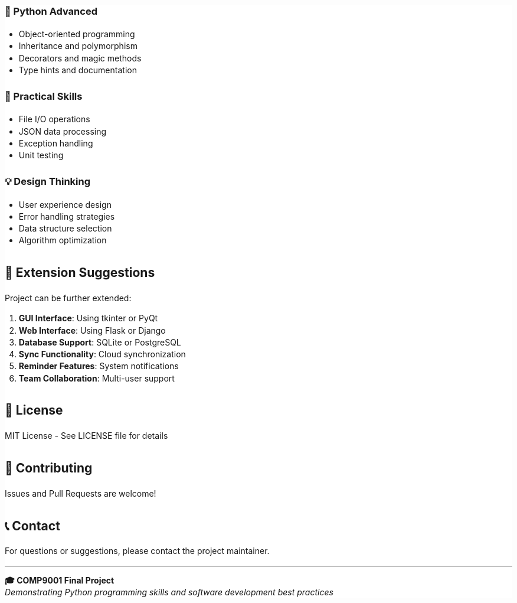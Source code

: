 ### 🐍 Python Advanced
- Object-oriented programming
- Inheritance and polymorphism
- Decorators and magic methods
- Type hints and documentation

### 🔧 Practical Skills
- File I/O operations
- JSON data processing
- Exception handling
- Unit testing

### 💡 Design Thinking
- User experience design
- Error handling strategies
- Data structure selection
- Algorithm optimization

## 🚀 Extension Suggestions

Project can be further extended:

1. **GUI Interface**: Using tkinter or PyQt
2. **Web Interface**: Using Flask or Django
3. **Database Support**: SQLite or PostgreSQL
4. **Sync Functionality**: Cloud synchronization
5. **Reminder Features**: System notifications
6. **Team Collaboration**: Multi-user support

## 📄 License

MIT License - See LICENSE file for details

## 👥 Contributing

Issues and Pull Requests are welcome!

## 📞 Contact

For questions or suggestions, please contact the project maintainer.

---

**🎓 COMP9001 Final Project**  
*Demonstrating Python programming skills and software development best practices* 